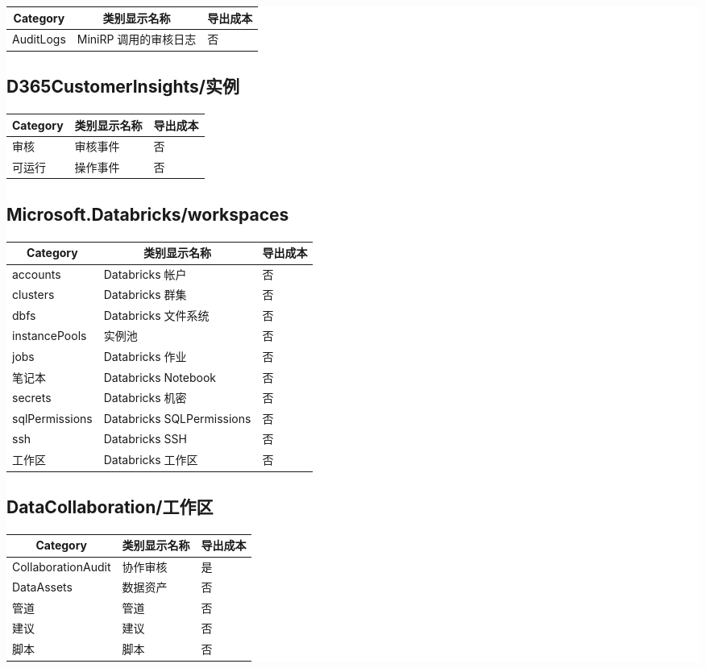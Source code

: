 |Category|类别显示名称|导出成本|
|---|---|---|
|AuditLogs|MiniRP 调用的审核日志|否|


## <a name="microsoftd365customerinsightsinstances"></a>D365CustomerInsights/实例

|Category|类别显示名称|导出成本|
|---|---|---|
|审核|审核事件|否|
|可运行|操作事件|否|


## <a name="microsoftdatabricksworkspaces"></a>Microsoft.Databricks/workspaces

|Category|类别显示名称|导出成本|
|---|---|---|
|accounts|Databricks 帐户|否|
|clusters|Databricks 群集|否|
|dbfs|Databricks 文件系统|否|
|instancePools|实例池|否|
|jobs|Databricks 作业|否|
|笔记本|Databricks Notebook|否|
|secrets|Databricks 机密|否|
|sqlPermissions|Databricks SQLPermissions|否|
|ssh|Databricks SSH|否|
|工作区|Databricks 工作区|否|


## <a name="microsoftdatacollaborationworkspaces"></a>DataCollaboration/工作区

|Category|类别显示名称|导出成本|
|---|---|---|
|CollaborationAudit|协作审核|是|
|DataAssets|数据资产|否|
|管道|管道|否|
|建议|建议|否|
|脚本|脚本|否|
